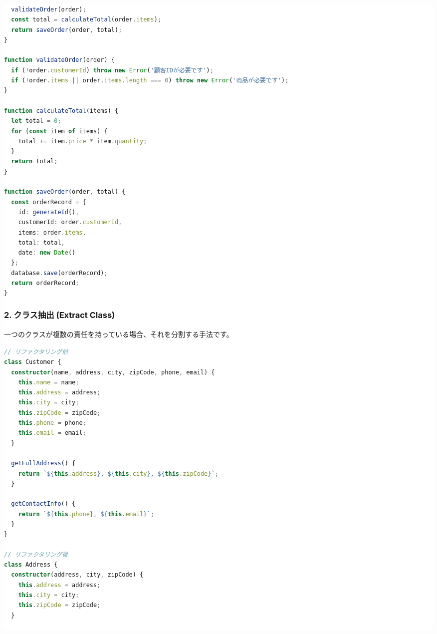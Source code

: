 ```typescript
  validateOrder(order);
  const total = calculateTotal(order.items);
  return saveOrder(order, total);
}

function validateOrder(order) {
  if (!order.customerId) throw new Error('顧客IDが必要です');
  if (!order.items || order.items.length === 0) throw new Error('商品が必要です');
}

function calculateTotal(items) {
  let total = 0;
  for (const item of items) {
    total += item.price * item.quantity;
  }
  return total;
}

function saveOrder(order, total) {
  const orderRecord = {
    id: generateId(),
    customerId: order.customerId,
    items: order.items,
    total: total,
    date: new Date()
  };
  database.save(orderRecord);
  return orderRecord;
}
```

### 2. クラス抽出 (Extract Class)

一つのクラスが複数の責任を持っている場合、それを分割する手法です。

```typescript
// リファクタリング前
class Customer {
  constructor(name, address, city, zipCode, phone, email) {
    this.name = name;
    this.address = address;
    this.city = city;
    this.zipCode = zipCode;
    this.phone = phone;
    this.email = email;
  }
  
  getFullAddress() {
    return `${this.address}, ${this.city}, ${this.zipCode}`;
  }
  
  getContactInfo() {
    return `${this.phone}, ${this.email}`;
  }
}

// リファクタリング後
class Address {
  constructor(address, city, zipCode) {
    this.address = address;
    this.city = city;
    this.zipCode = zipCode;
  }
  
```
